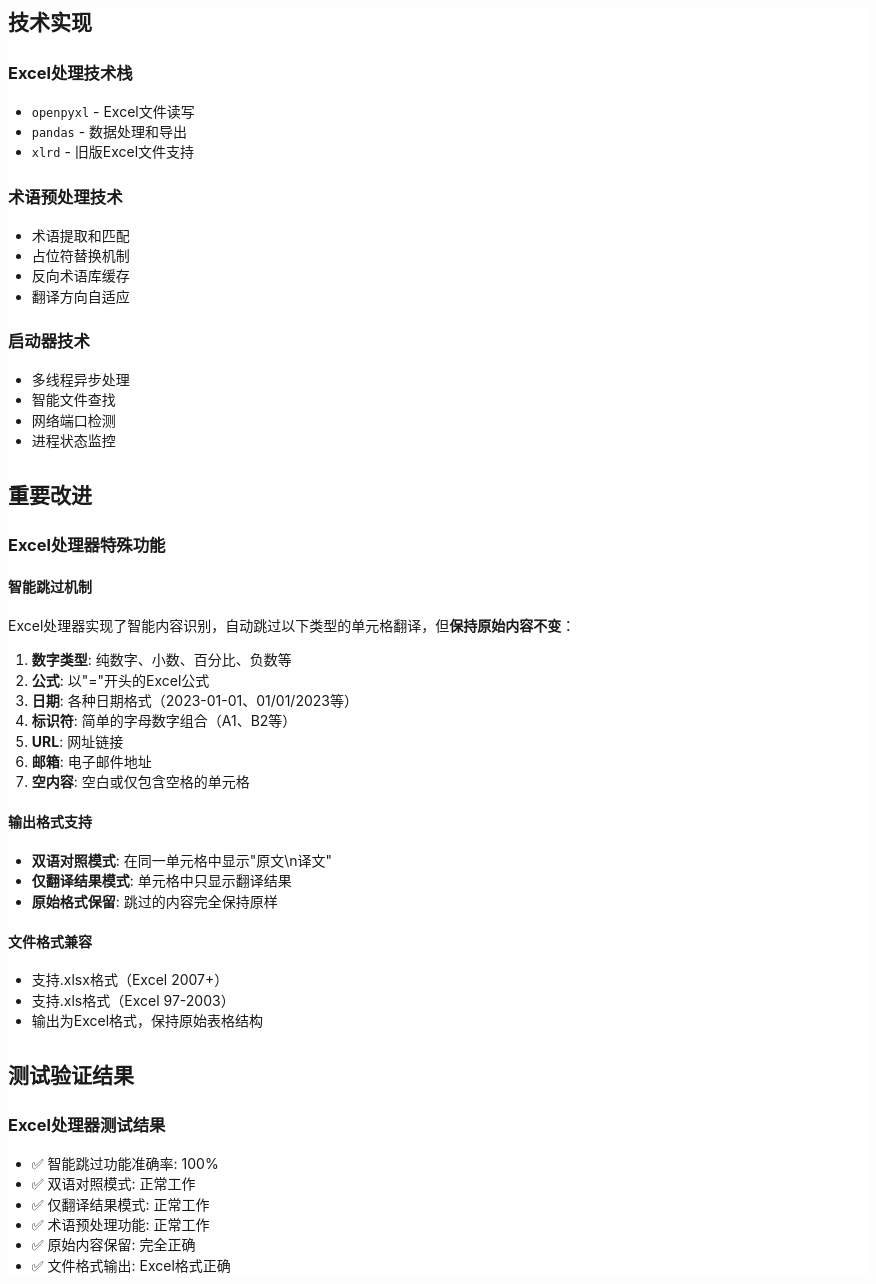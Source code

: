 ## 技术实现

### Excel处理技术栈
- `openpyxl` - Excel文件读写
- `pandas` - 数据处理和导出
- `xlrd` - 旧版Excel文件支持

### 术语预处理技术
- 术语提取和匹配
- 占位符替换机制
- 反向术语库缓存
- 翻译方向自适应

### 启动器技术
- 多线程异步处理
- 智能文件查找
- 网络端口检测
- 进程状态监控

## 重要改进

### Excel处理器特殊功能

#### 智能跳过机制
Excel处理器实现了智能内容识别，自动跳过以下类型的单元格翻译，但**保持原始内容不变**：

1. **数字类型**: 纯数字、小数、百分比、负数等
2. **公式**: 以"="开头的Excel公式
3. **日期**: 各种日期格式（2023-01-01、01/01/2023等）
4. **标识符**: 简单的字母数字组合（A1、B2等）
5. **URL**: 网址链接
6. **邮箱**: 电子邮件地址
7. **空内容**: 空白或仅包含空格的单元格

#### 输出格式支持
- **双语对照模式**: 在同一单元格中显示"原文\n译文"
- **仅翻译结果模式**: 单元格中只显示翻译结果
- **原始格式保留**: 跳过的内容完全保持原样

#### 文件格式兼容
- 支持.xlsx格式（Excel 2007+）
- 支持.xls格式（Excel 97-2003）
- 输出为Excel格式，保持原始表格结构

## 测试验证结果

### Excel处理器测试结果
- ✅ 智能跳过功能准确率: 100%
- ✅ 双语对照模式: 正常工作
- ✅ 仅翻译结果模式: 正常工作
- ✅ 术语预处理功能: 正常工作
- ✅ 原始内容保留: 完全正确
- ✅ 文件格式输出: Excel格式正确
